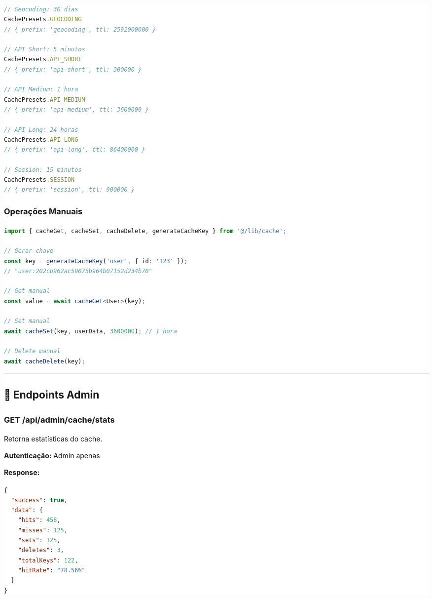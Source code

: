 ```typescript
// Geocoding: 30 dias
CachePresets.GEOCODING
// { prefix: 'geocoding', ttl: 2592000000 }

// API Short: 5 minutos
CachePresets.API_SHORT
// { prefix: 'api-short', ttl: 300000 }

// API Medium: 1 hora
CachePresets.API_MEDIUM
// { prefix: 'api-medium', ttl: 3600000 }

// API Long: 24 horas
CachePresets.API_LONG
// { prefix: 'api-long', ttl: 86400000 }

// Session: 15 minutos
CachePresets.SESSION
// { prefix: 'session', ttl: 900000 }
```

### Operações Manuais

```typescript
import { cacheGet, cacheSet, cacheDelete, generateCacheKey } from '@/lib/cache';

// Gerar chave
const key = generateCacheKey('user', { id: '123' });
// "user:202cb962ac59075b964b07152d234b70"

// Get manual
const value = await cacheGet<User>(key);

// Set manual
await cacheSet(key, userData, 3600000); // 1 hora

// Delete manual
await cacheDelete(key);
```

---

## 🔐 Endpoints Admin

### GET /api/admin/cache/stats

Retorna estatísticas do cache.

**Autenticação:** Admin apenas

**Response:**
```json
{
  "success": true,
  "data": {
    "hits": 458,
    "misses": 125,
    "sets": 125,
    "deletes": 3,
    "totalKeys": 122,
    "hitRate": "78.56%"
  }
}
```
